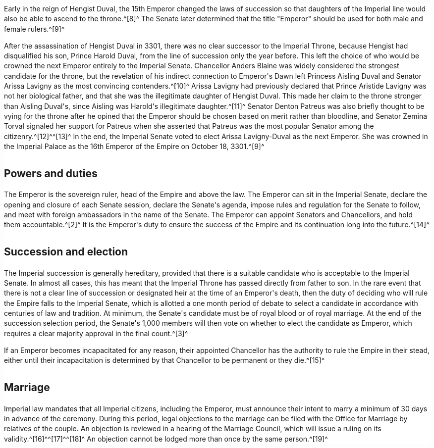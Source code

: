 Early in the reign of Hengist Duval, the 15th Emperor changed the laws of succession so that daughters of the Imperial line would also be able to ascend to the throne.^[8]^ The Senate later determined that the title "Emperor" should be used for both male and female rulers.^[9]^ 

After the assassination of Hengist Duval in 3301, there was no clear successor to the Imperial Throne, because Hengist had disqualified his son, Prince Harold Duval, from the line of succession only the year before. This left the choice of who would be crowned the next Emperor entirely to the Imperial Senate. Chancellor Anders Blaine was widely considered the strongest candidate for the throne, but the revelation of his indirect connection to Emperor's Dawn left Princess Aisling Duval and Senator Arissa Lavigny as the most convincing contenders.^[10]^ Arissa Lavigny had previously declared that Prince Aristide Lavigny was not her biological father, and that she was the illegitimate daughter of Hengist Duval. This made her claim to the throne stronger than Aisling Duval's, since Aisling was Harold's illegitimate daughter.^[11]^ Senator Denton Patreus was also briefly thought to be vying for the throne after he opined that the Emperor should be chosen based on merit rather than bloodline, and Senator Zemina Torval signaled her support for Patreus when she asserted that Patreus was the most popular Senator among the citizenry.^[12]^^[13]^ In the end, the Imperial Senate voted to elect Arissa Lavigny-Duval as the next Emperor. She was crowned in the Imperial Palace as the 16th Emperor of the Empire on October 18, 3301.^[9]^

## Powers and duties

The Emperor is the sovereign ruler, head of the Empire and above the law. The Emperor can sit in the Imperial Senate, declare the opening and closure of each Senate session, declare the Senate's agenda, impose rules and regulation for the Senate to follow, and meet with foreign ambassadors in the name of the Senate. The Emperor can appoint Senators and Chancellors, and hold them accountable.^[2]^ It is the Emperor's duty to ensure the success of the Empire and its continuation long into the future.^[14]^

## Succession and election

The Imperial succession is generally hereditary, provided that there is a suitable candidate who is acceptable to the Imperial Senate. In almost all cases, this has meant that the Imperial Throne has passed directly from father to son. In the rare event that there is not a clear line of succession or designated heir at the time of an Emperor's death, then the duty of deciding who will rule the Empire falls to the Imperial Senate, which is allotted a one month period of debate to select a candidate in accordance with centuries of law and tradition. At minimum, the Senate's candidate must be of royal blood or of royal marriage. At the end of the succession selection period, the Senate's 1,000 members will then vote on whether to elect the candidate as Emperor, which requires a clear majority approval in the final count.^[3]^

If an Emperor becomes incapacitated for any reason, their appointed Chancellor has the authority to rule the Empire in their stead, either until their incapacitation is determined by that Chancellor to be permanent or they die.^[15]^

## Marriage

Imperial law mandates that all Imperial citizens, including the Emperor, must announce their intent to marry a minimum of 30 days in advance of the ceremony. During this period, legal objections to the marriage can be filed with the Office for Marriage by relatives of the couple. An objection is reviewed in a hearing of the Marriage Council, which will issue a ruling on its validity.^[16]^^[17]^^[18]^ An objection cannot be lodged more than once by the same person.^[19]^
